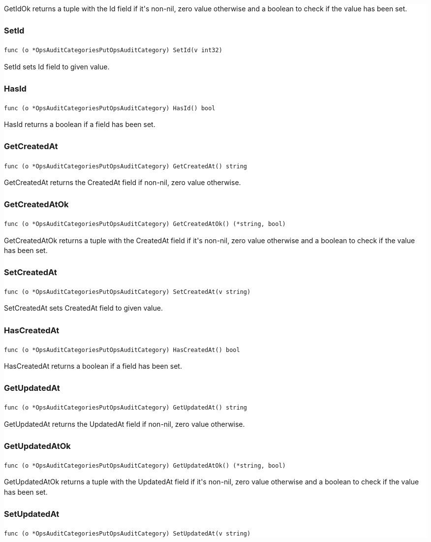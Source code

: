 GetIdOk returns a tuple with the Id field if it's non-nil, zero value otherwise
and a boolean to check if the value has been set.

### SetId

`func (o *OpsAuditCategoriesPutOpsAuditCategory) SetId(v int32)`

SetId sets Id field to given value.

### HasId

`func (o *OpsAuditCategoriesPutOpsAuditCategory) HasId() bool`

HasId returns a boolean if a field has been set.

### GetCreatedAt

`func (o *OpsAuditCategoriesPutOpsAuditCategory) GetCreatedAt() string`

GetCreatedAt returns the CreatedAt field if non-nil, zero value otherwise.

### GetCreatedAtOk

`func (o *OpsAuditCategoriesPutOpsAuditCategory) GetCreatedAtOk() (*string, bool)`

GetCreatedAtOk returns a tuple with the CreatedAt field if it's non-nil, zero value otherwise
and a boolean to check if the value has been set.

### SetCreatedAt

`func (o *OpsAuditCategoriesPutOpsAuditCategory) SetCreatedAt(v string)`

SetCreatedAt sets CreatedAt field to given value.

### HasCreatedAt

`func (o *OpsAuditCategoriesPutOpsAuditCategory) HasCreatedAt() bool`

HasCreatedAt returns a boolean if a field has been set.

### GetUpdatedAt

`func (o *OpsAuditCategoriesPutOpsAuditCategory) GetUpdatedAt() string`

GetUpdatedAt returns the UpdatedAt field if non-nil, zero value otherwise.

### GetUpdatedAtOk

`func (o *OpsAuditCategoriesPutOpsAuditCategory) GetUpdatedAtOk() (*string, bool)`

GetUpdatedAtOk returns a tuple with the UpdatedAt field if it's non-nil, zero value otherwise
and a boolean to check if the value has been set.

### SetUpdatedAt

`func (o *OpsAuditCategoriesPutOpsAuditCategory) SetUpdatedAt(v string)`
